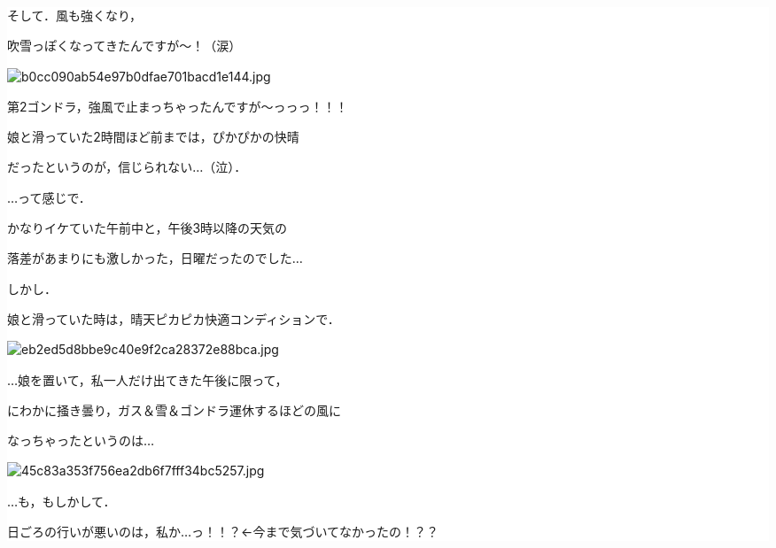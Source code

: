 


そして．風も強くなり，


吹雪っぽくなってきたんですが～！（涙）




![b0cc090ab54e97b0dfae701bacd1e144.jpg](images/b0cc090ab54e97b0dfae701bacd1e144.jpg)




第2ゴンドラ，強風で止まっちゃったんですが～っっっ！！！


娘と滑っていた2時間ほど前までは，ぴかぴかの快晴


だったというのが，信じられない…（泣）．





…って感じで．


かなりイケていた午前中と，午後3時以降の天気の


落差があまりにも激しかった，日曜だったのでした…





しかし．


娘と滑っていた時は，晴天ピカピカ快適コンディションで．




![eb2ed5d8bbe9c40e9f2ca28372e88bca.jpg](images/eb2ed5d8bbe9c40e9f2ca28372e88bca.jpg)




…娘を置いて，私一人だけ出てきた午後に限って，


にわかに掻き曇り，ガス＆雪＆ゴンドラ運休するほどの風に


なっちゃったというのは…




![45c83a353f756ea2db6f7fff34bc5257.jpg](images/45c83a353f756ea2db6f7fff34bc5257.jpg)




…も，もしかして．


日ごろの行いが悪いのは，私か…っ！！？←今まで気づいてなかったの！？？
